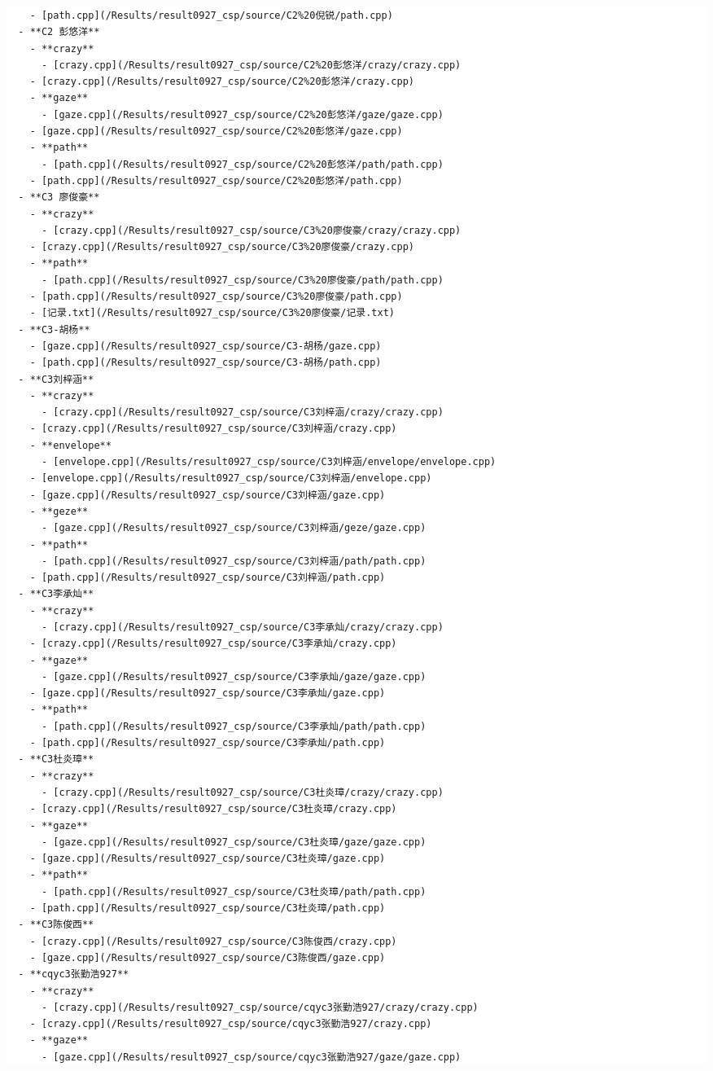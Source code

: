         - [path.cpp](/Results/result0927_csp/source/C2%20倪锐/path.cpp)
      - **C2 彭悠洋**
        - **crazy**
          - [crazy.cpp](/Results/result0927_csp/source/C2%20彭悠洋/crazy/crazy.cpp)
        - [crazy.cpp](/Results/result0927_csp/source/C2%20彭悠洋/crazy.cpp)
        - **gaze**
          - [gaze.cpp](/Results/result0927_csp/source/C2%20彭悠洋/gaze/gaze.cpp)
        - [gaze.cpp](/Results/result0927_csp/source/C2%20彭悠洋/gaze.cpp)
        - **path**
          - [path.cpp](/Results/result0927_csp/source/C2%20彭悠洋/path/path.cpp)
        - [path.cpp](/Results/result0927_csp/source/C2%20彭悠洋/path.cpp)
      - **C3 廖俊豪**
        - **crazy**
          - [crazy.cpp](/Results/result0927_csp/source/C3%20廖俊豪/crazy/crazy.cpp)
        - [crazy.cpp](/Results/result0927_csp/source/C3%20廖俊豪/crazy.cpp)
        - **path**
          - [path.cpp](/Results/result0927_csp/source/C3%20廖俊豪/path/path.cpp)
        - [path.cpp](/Results/result0927_csp/source/C3%20廖俊豪/path.cpp)
        - [记录.txt](/Results/result0927_csp/source/C3%20廖俊豪/记录.txt)
      - **C3-胡杨**
        - [gaze.cpp](/Results/result0927_csp/source/C3-胡杨/gaze.cpp)
        - [path.cpp](/Results/result0927_csp/source/C3-胡杨/path.cpp)
      - **C3刘梓涵**
        - **crazy**
          - [crazy.cpp](/Results/result0927_csp/source/C3刘梓涵/crazy/crazy.cpp)
        - [crazy.cpp](/Results/result0927_csp/source/C3刘梓涵/crazy.cpp)
        - **envelope**
          - [envelope.cpp](/Results/result0927_csp/source/C3刘梓涵/envelope/envelope.cpp)
        - [envelope.cpp](/Results/result0927_csp/source/C3刘梓涵/envelope.cpp)
        - [gaze.cpp](/Results/result0927_csp/source/C3刘梓涵/gaze.cpp)
        - **geze**
          - [gaze.cpp](/Results/result0927_csp/source/C3刘梓涵/geze/gaze.cpp)
        - **path**
          - [path.cpp](/Results/result0927_csp/source/C3刘梓涵/path/path.cpp)
        - [path.cpp](/Results/result0927_csp/source/C3刘梓涵/path.cpp)
      - **C3李承灿**
        - **crazy**
          - [crazy.cpp](/Results/result0927_csp/source/C3李承灿/crazy/crazy.cpp)
        - [crazy.cpp](/Results/result0927_csp/source/C3李承灿/crazy.cpp)
        - **gaze**
          - [gaze.cpp](/Results/result0927_csp/source/C3李承灿/gaze/gaze.cpp)
        - [gaze.cpp](/Results/result0927_csp/source/C3李承灿/gaze.cpp)
        - **path**
          - [path.cpp](/Results/result0927_csp/source/C3李承灿/path/path.cpp)
        - [path.cpp](/Results/result0927_csp/source/C3李承灿/path.cpp)
      - **C3杜炎璋**
        - **crazy**
          - [crazy.cpp](/Results/result0927_csp/source/C3杜炎璋/crazy/crazy.cpp)
        - [crazy.cpp](/Results/result0927_csp/source/C3杜炎璋/crazy.cpp)
        - **gaze**
          - [gaze.cpp](/Results/result0927_csp/source/C3杜炎璋/gaze/gaze.cpp)
        - [gaze.cpp](/Results/result0927_csp/source/C3杜炎璋/gaze.cpp)
        - **path**
          - [path.cpp](/Results/result0927_csp/source/C3杜炎璋/path/path.cpp)
        - [path.cpp](/Results/result0927_csp/source/C3杜炎璋/path.cpp)
      - **C3陈俊西**
        - [crazy.cpp](/Results/result0927_csp/source/C3陈俊西/crazy.cpp)
        - [gaze.cpp](/Results/result0927_csp/source/C3陈俊西/gaze.cpp)
      - **cqyc3张勤浩927**
        - **crazy**
          - [crazy.cpp](/Results/result0927_csp/source/cqyc3张勤浩927/crazy/crazy.cpp)
        - [crazy.cpp](/Results/result0927_csp/source/cqyc3张勤浩927/crazy.cpp)
        - **gaze**
          - [gaze.cpp](/Results/result0927_csp/source/cqyc3张勤浩927/gaze/gaze.cpp)